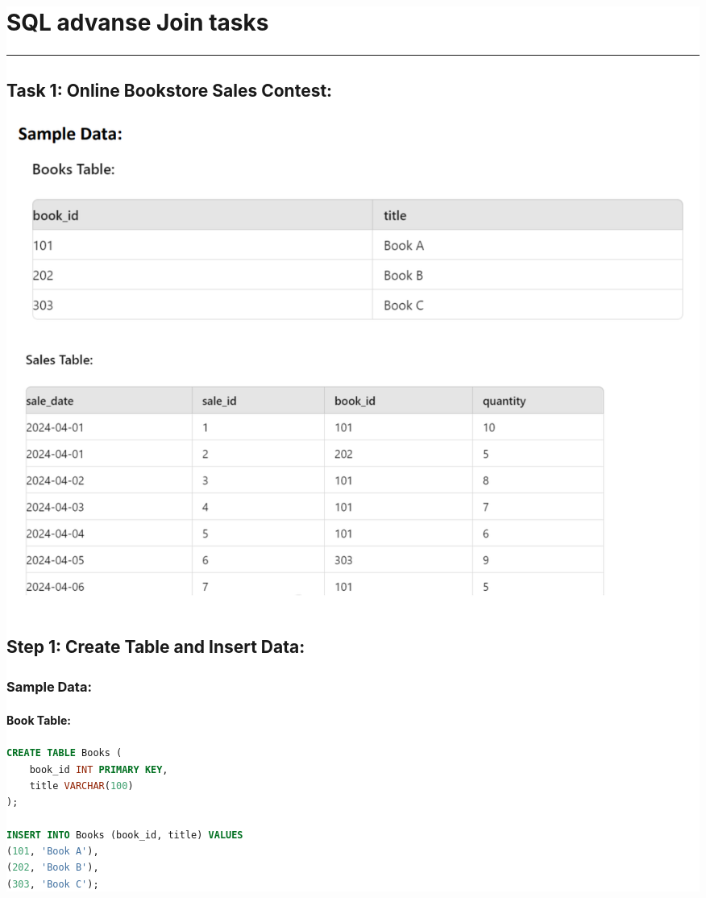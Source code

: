 # SQL advanse Join tasks

---

## Task 1: Online Bookstore Sales Contest:

![alt text](Screenshot%202024-07-18%20094702.png)

## Step 1: Create Table and Insert Data:

### **Sample Data**:

#### Book Table:

```sql
CREATE TABLE Books (
    book_id INT PRIMARY KEY,
    title VARCHAR(100)
);

INSERT INTO Books (book_id, title) VALUES
(101, 'Book A'),
(202, 'Book B'),
(303, 'Book C');
```
